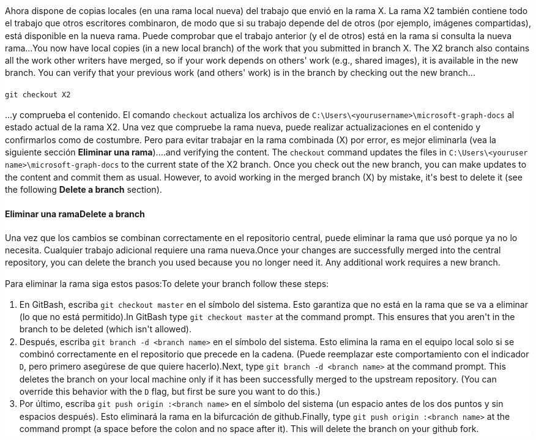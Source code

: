 <span data-ttu-id="45180-p125">Ahora dispone de copias locales (en una rama local nueva) del trabajo que envió en la rama X. La rama X2 también contiene todo el trabajo que otros escritores combinaron, de modo que si su trabajo depende del de otros (por ejemplo, imágenes compartidas), está disponible en la nueva rama. Puede comprobar que el trabajo anterior (y el de otros) está en la rama si consulta la nueva rama...</span><span class="sxs-lookup"><span data-stu-id="45180-p125">You now have local copies (in a new local branch) of the work that you submitted in branch X. The X2 branch also contains all the work other writers have merged, so if your work depends on others' work (e.g., shared images), it is available in the new branch. You can verify that your previous work (and others' work) is in the branch by checking out the new branch...</span></span>

```cmd
git checkout X2
```

<span data-ttu-id="45180-p126">...y comprueba el contenido. El comando `checkout` actualiza los archivos de `C:\Users\<yourusername>\microsoft-graph-docs` al estado actual de la rama X2. Una vez que compruebe la rama nueva, puede realizar actualizaciones en el contenido y confirmarlos como de costumbre. Pero para evitar trabajar en la rama combinada (X) por error, es mejor eliminarla (vea la siguiente sección **Eliminar una rama**).</span><span class="sxs-lookup"><span data-stu-id="45180-p126">...and verifying the content. The `checkout` command updates the files in `C:\Users\<yourusername>\microsoft-graph-docs` to the current state of the X2 branch. Once you check out the new branch, you can make updates to the content and commit them as usual. However, to avoid working in the merged branch (X) by mistake, it's best to delete it (see the following **Delete a branch** section).</span></span>

#### <a name="delete-a-branch"></a><span data-ttu-id="45180-222">Eliminar una rama</span><span class="sxs-lookup"><span data-stu-id="45180-222">Delete a branch</span></span>

<span data-ttu-id="45180-p127">Una vez que los cambios se combinan correctamente en el repositorio central, puede eliminar la rama que usó porque ya no lo necesita. Cualquier trabajo adicional requiere una rama nueva.</span><span class="sxs-lookup"><span data-stu-id="45180-p127">Once your changes are successfully merged into the central repository, you can delete the branch you used because you no longer need it. Any additional work requires a new branch.</span></span>

<span data-ttu-id="45180-225">Para eliminar la rama siga estos pasos:</span><span class="sxs-lookup"><span data-stu-id="45180-225">To delete your branch follow these steps:</span></span>

1. <span data-ttu-id="45180-p128">En GitBash, escriba `git checkout master` en el símbolo del sistema.  Esto garantiza que no está en la rama que se va a eliminar (lo que no está permitido).</span><span class="sxs-lookup"><span data-stu-id="45180-p128">In GitBash type `git checkout master` at the command prompt.  This ensures that you aren't in the branch to be deleted (which isn't allowed).</span></span>
2. <span data-ttu-id="45180-p129">Después, escriba `git branch -d <branch name>` en el símbolo del sistema.  Esto elimina la rama en el equipo local solo si se combinó correctamente en el repositorio que precede en la cadena. (Puede reemplazar este comportamiento con el indicador `D`, pero primero asegúrese de que quiere hacerlo).</span><span class="sxs-lookup"><span data-stu-id="45180-p129">Next, type `git branch -d <branch name>` at the command prompt.  This deletes the branch on your local machine only if it has been successfully merged to the upstream repository. (You can override this behavior with the `D` flag, but first be sure you want to do this.)</span></span>
3. <span data-ttu-id="45180-p130">Por último, escriba `git push origin :<branch name>` en el símbolo del sistema (un espacio antes de los dos puntos y sin espacios después).  Esto eliminará la rama en la bifurcación de github.</span><span class="sxs-lookup"><span data-stu-id="45180-p130">Finally, type `git push origin :<branch name>` at the command prompt (a space before the colon and no space after it).  This will delete the branch on your github fork.</span></span>
